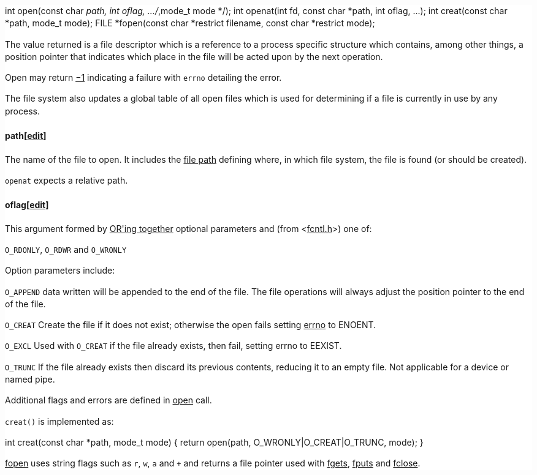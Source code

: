 int open(const char *path, int oflag, .../*,mode_t mode */);
int openat(int fd, const char *path, int oflag, ...);
int creat(const char *path, mode_t mode);
FILE *fopen(const char *restrict filename, const char *restrict mode);

The value returned is a file descriptor which is a reference to a process specific structure which contains, among other things, a position pointer that indicates which place in the file will be acted upon by the next operation.

Open may return [−1](https://en.wikipedia.org/wiki/%E2%88%921 "−1") indicating a failure with `errno` detailing the error.

The file system also updates a global table of all open files which is used for determining if a file is currently in use by any process.

#### path[[edit](https://en.wikipedia.org/w/index.php?title=Open_(system_call)&action=edit&section=4 "Edit section: path")]

The name of the file to open. It includes the [file path](https://en.wikipedia.org/wiki/File_path "File path") defining where, in which file system, the file is found (or should be created).

`openat` expects a relative path.

#### oflag[[edit](https://en.wikipedia.org/w/index.php?title=Open_(system_call)&action=edit&section=5 "Edit section: oflag")]

This argument formed by [OR'ing together](https://en.wikipedia.org/wiki/Mask_(computing)#Arguments_to_functions "Mask (computing)") optional parameters and (from <[fcntl.h](https://en.wikipedia.org/wiki/Fcntl.h "Fcntl.h")>) one of:

`O_RDONLY`, `O_RDWR` and `O_WRONLY`

Option parameters include:

`O_APPEND` data written will be appended to the end of the file. The file operations will always adjust the position pointer to the end of the file.

`O_CREAT` Create the file if it does not exist; otherwise the open fails setting [errno](https://en.wikipedia.org/wiki/Errno "Errno") to ENOENT.

`O_EXCL` Used with `O_CREAT` if the file already exists, then fail, setting errno to EEXIST.

`O_TRUNC` If the file already exists then discard its previous contents, reducing it to an empty file. Not applicable for a device or named pipe.

Additional flags and errors are defined in [open](http://pubs.opengroup.org/onlinepubs/9699919799/functions/open.html) call.

`creat()` is implemented as:

int creat(const char *path, mode_t mode)
{
    return open(path, O_WRONLY|O_CREAT|O_TRUNC, mode);
}

[fopen](http://pubs.opengroup.org/onlinepubs/9699919799/functions/fopen.html) uses string flags such as `r`, `w`, `a` and `+` and returns a file pointer used with [fgets](http://pubs.opengroup.org/onlinepubs/9699919799/functions/fgets.html), [fputs](http://pubs.opengroup.org/onlinepubs/9699919799/functions/fputs.html) and [fclose](http://pubs.opengroup.org/onlinepubs/9699919799/functions/fclose.html).
